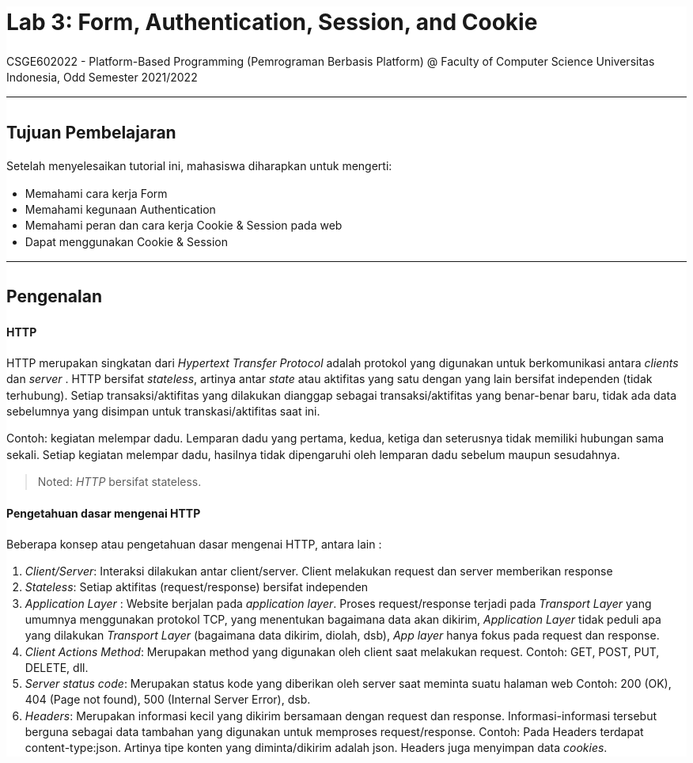 # Lab 3: Form, Authentication, Session, and Cookie

CSGE602022 - Platform-Based Programming (Pemrograman Berbasis Platform) @
Faculty of Computer Science Universitas Indonesia, Odd Semester 2021/2022

---

## Tujuan Pembelajaran

Setelah menyelesaikan tutorial ini, mahasiswa diharapkan untuk mengerti:

- Memahami cara kerja Form
- Memahami kegunaan Authentication
- Memahami peran dan cara kerja Cookie & Session pada web
- Dapat menggunakan Cookie & Session

---

## Pengenalan

#### HTTP

HTTP merupakan singkatan dari _Hypertext Transfer Protocol_ adalah protokol yang digunakan
untuk berkomunikasi antara _clients_ dan _server_ . HTTP bersifat _stateless_, artinya antar _state_
atau aktifitas yang satu dengan yang lain bersifat independen (tidak terhubung). Setiap transaksi/aktifitas
yang dilakukan dianggap sebagai transaksi/aktifitas yang benar-benar baru, tidak ada data sebelumnya
yang disimpan untuk transkasi/aktifitas saat ini.

Contoh: kegiatan melempar dadu. Lemparan dadu yang pertama, kedua, ketiga dan seterusnya tidak
memiliki hubungan sama sekali. Setiap kegiatan melempar dadu, hasilnya tidak dipengaruhi oleh lemparan
dadu sebelum maupun sesudahnya.

> Noted: _HTTP_ bersifat stateless.

#### Pengetahuan dasar mengenai HTTP

Beberapa konsep atau pengetahuan dasar mengenai HTTP, antara lain :

1. _Client/Server_: Interaksi dilakukan antar client/server.
   Client melakukan request dan server memberikan response
2. _Stateless_: Setiap aktifitas (request/response) bersifat independen
3. _Application Layer_ : Website berjalan pada _application layer_. Proses request/response terjadi
   pada _Transport Layer_ yang umumnya menggunakan protokol TCP, yang menentukan bagaimana data akan dikirim,
   _Application Layer_ tidak peduli apa yang dilakukan _Transport Layer_ (bagaimana data dikirim, diolah, dsb), _App layer_ hanya fokus pada request dan
   response.
4. _Client Actions Method_: Merupakan method yang digunakan oleh client saat melakukan request.
   Contoh: GET, POST, PUT, DELETE, dll.
5. _Server status code_: Merupakan status kode yang diberikan oleh server saat meminta suatu halaman web
   Contoh: 200 (OK), 404 (Page not found), 500 (Internal Server Error), dsb.
6. _Headers_: Merupakan informasi kecil yang dikirim bersamaan dengan request dan response.
   Informasi-informasi tersebut berguna sebagai data tambahan yang digunakan untuk memproses request/response.
   Contoh: Pada Headers terdapat content-type:json. Artinya tipe konten yang diminta/dikirim adalah json.
   Headers juga menyimpan data _cookies_.
